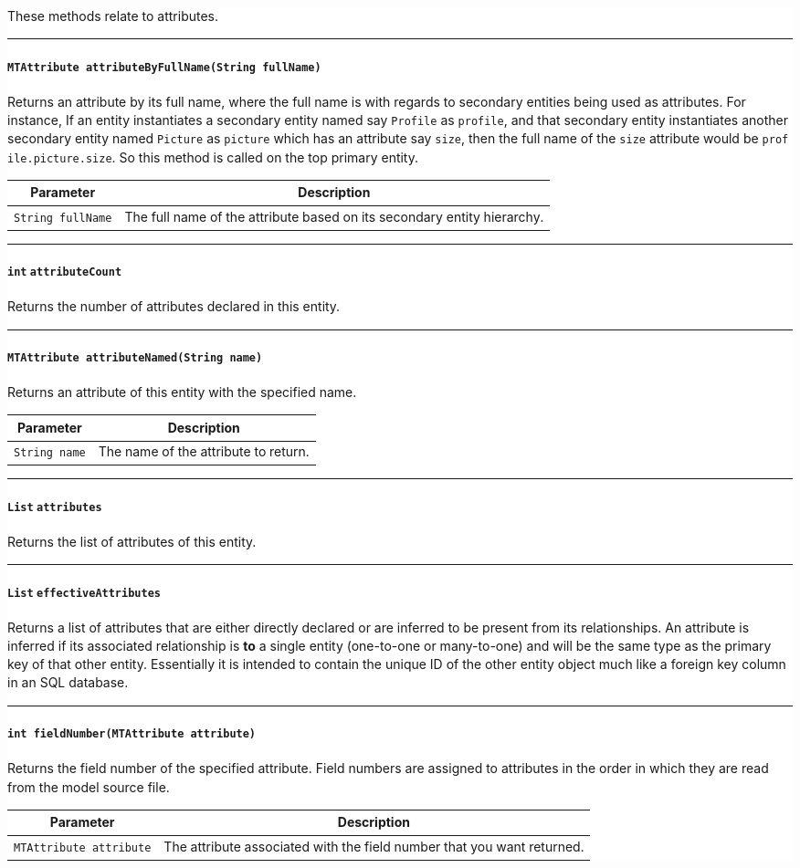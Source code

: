 These methods relate to attributes.

<hr/>

#### `MTAttribute attributeByFullName(String fullName)`

Returns an attribute by its full name, where the full name is with regards to secondary entities being used as attributes. For instance, If an entity instantiates a secondary entity named say `Profile` as `profile`, and that secondary entity instantiates another secondary entity named `Picture` as `picture` which has an attribute say `size`, then the full name of the `size` attribute would be `profile.picture.size`. So this method is called on the top primary entity.

| Parameter | Description |
|-----|-----|
|`String fullName` | The full name of the attribute based on its secondary entity hierarchy. |

<hr/>

#### `int` **`attributeCount`**

Returns the number of attributes declared in this entity.

<hr/>

#### `MTAttribute attributeNamed(String name)`

Returns an attribute of this entity with the specified name.

| Parameter | Description |
|-----|-----|
|`String name` | The name of the attribute to return. |

<hr/>

#### `List` **`attributes`**

Returns the list of attributes of this entity.

<hr/>

#### `List` **`effectiveAttributes`**

Returns a list of attributes that are either directly declared or are inferred to be present from its relationships. An attribute is inferred if its associated relationship is **to** a single entity (one-to-one or many-to-one) and will be the same type as the primary key of that other entity. Essentially it is intended to contain the unique ID of the other entity object much like a foreign key column in an SQL database.

<hr/>

#### `int fieldNumber(MTAttribute attribute)`

Returns the field number of the specified attribute. Field numbers are assigned to attributes in the order in which they are read from the model source file.

| Parameter | Description |
|-----|-----|
|`MTAttribute attribute` | The attribute associated with the field number that you want returned. |
